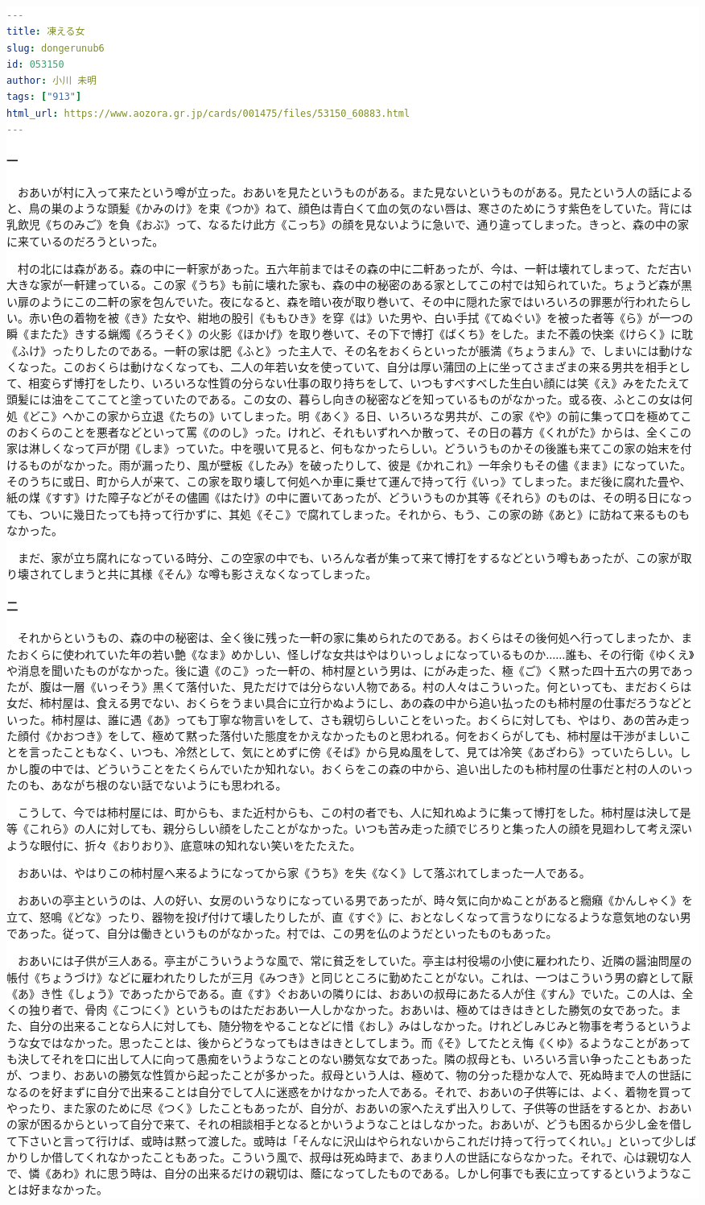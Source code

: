 ```yaml
---
title: 凍える女
slug: dongerunub6
id: 053150
author: 小川 未明
tags: ["913"]
html_url: https://www.aozora.gr.jp/cards/001475/files/53150_60883.html
---
```


#### 一




　おあいが村に入って来たという噂が立った。おあいを見たというものがある。また見ないというものがある。見たという人の話によると、鳥の巣のような頭髪《かみのけ》を束《つか》ねて、顔色は青白くて血の気のない唇は、寒さのためにうす紫色をしていた。背には乳飲児《ちのみご》を負《おぶ》って、なるたけ此方《こっち》の顔を見ないように急いで、通り違ってしまった。きっと、森の中の家に来ているのだろうといった。

　村の北には森がある。森の中に一軒家があった。五六年前まではその森の中に二軒あったが、今は、一軒は壊れてしまって、ただ古い大きな家が一軒建っている。この家《うち》も前に壊れた家も、森の中の秘密のある家としてこの村では知られていた。ちょうど森が黒い扉のようにこの二軒の家を包んでいた。夜になると、森を暗い夜が取り巻いて、その中に隠れた家ではいろいろの罪悪が行われたらしい。赤い色の着物を被《き》た女や、紺地の股引《ももひき》を穿《は》いた男や、白い手拭《てぬぐい》を被った者等《ら》が一つの瞬《またた》きする蝋燭《ろうそく》の火影《ほかげ》を取り巻いて、その下で博打《ばくち》をした。また不義の快楽《けらく》に耽《ふけ》ったりしたのである。一軒の家は肥《ふと》った主人で、その名をおくらといったが脹満《ちょうまん》で、しまいには動けなくなった。このおくらは動けなくなっても、二人の年若い女を使っていて、自分は厚い蒲団の上に坐ってさまざまの来る男共を相手として、相変らず博打をしたり、いろいろな性質の分らない仕事の取り持ちをして、いつもすべすべした生白い顔には笑《え》みをたたえて頭髪には油をこてこてと塗っていたのである。この女の、暮らし向きの秘密などを知っているものがなかった。或る夜、ふとこの女は何処《どこ》へかこの家から立退《たちの》いてしまった。明《あく》る日、いろいろな男共が、この家《や》の前に集って口を極めてこのおくらのことを悪者などといって罵《ののし》った。けれど、それもいずれへか散って、その日の暮方《くれがた》からは、全くこの家は淋しくなって戸が閉《しま》っていた。中を覗いて見ると、何もなかったらしい。どういうものかその後誰も来てこの家の始末を付けるものがなかった。雨が漏ったり、風が壁板《したみ》を破ったりして、彼是《かれこれ》一年余りもその儘《まま》になっていた。そのうちに或日、町から人が来て、この家を取り壊して何処へか車に乗せて運んで持って行《いっ》てしまった。まだ後に腐れた畳や、紙の煤《すす》けた障子などがその儘圃《はたけ》の中に置いてあったが、どういうものか其等《それら》のものは、その明る日になっても、ついに幾日たっても持って行かずに、其処《そこ》で腐れてしまった。それから、もう、この家の跡《あと》に訪ねて来るものもなかった。

　まだ、家が立ち腐れになっている時分、この空家の中でも、いろんな者が集って来て博打をするなどという噂もあったが、この家が取り壊されてしまうと共に其様《そん》な噂も影さえなくなってしまった。



#### 二




　それからというもの、森の中の秘密は、全く後に残った一軒の家に集められたのである。おくらはその後何処へ行ってしまったか、またおくらに使われていた年の若い艶《なま》めかしい、怪しげな女共はやはりいっしょになっているものか……誰も、その行衛《ゆくえ》や消息を聞いたものがなかった。後に遺《のこ》った一軒の、柿村屋という男は、にがみ走った、極《ご》く黙った四十五六の男であったが、腹は一層《いっそう》黒くて落付いた、見ただけでは分らない人物である。村の人々はこういった。何といっても、まだおくらは女だ、柿村屋は、食える男でない、おくらをうまい具合に立行かぬようにし、あの森の中から追い払ったのも柿村屋の仕事だろうなどといった。柿村屋は、誰に遇《あ》っても丁寧な物言いをして、さも親切らしいことをいった。おくらに対しても、やはり、あの苦み走った顔付《かおつき》をして、極めて黙った落付いた態度をかえなかったものと思われる。何をおくらがしても、柿村屋は干渉がましいことを言ったこともなく、いつも、冷然として、気にとめずに傍《そば》から見ぬ風をして、見ては冷笑《あざわら》っていたらしい。しかし腹の中では、どういうことをたくらんでいたか知れない。おくらをこの森の中から、追い出したのも柿村屋の仕事だと村の人のいったのも、あながち根のない話でないようにも思われる。



　こうして、今では柿村屋には、町からも、また近村からも、この村の者でも、人に知れぬように集って博打をした。柿村屋は決して是等《これら》の人に対しても、親分らしい顔をしたことがなかった。いつも苦み走った顔でじろりと集った人の顔を見廻わして考え深いような眼付に、折々《おりおり》、底意味の知れない笑いをたたえた。

　おあいは、やはりこの柿村屋へ来るようになってから家《うち》を失《なく》して落ぶれてしまった一人である。

　おあいの亭主というのは、人の好い、女房のいうなりになっている男であったが、時々気に向かぬことがあると癇癪《かんしゃく》を立て、怒鳴《どな》ったり、器物を投げ付けて壊したりしたが、直《すぐ》に、おとなしくなって言うなりになるような意気地のない男であった。従って、自分は働きというものがなかった。村では、この男を仏のようだといったものもあった。

　おあいには子供が三人ある。亭主がこういうような風で、常に貧乏をしていた。亭主は村役場の小使に雇われたり、近隣の醤油問屋の帳付《ちょうづけ》などに雇われたりしたが三月《みつき》と同じところに勤めたことがない。これは、一つはこういう男の癖として厭《あ》き性《しょう》であったからである。直《す》ぐおあいの隣りには、おあいの叔母にあたる人が住《すん》でいた。この人は、全くの独り者で、骨肉《こつにく》というものはただおあい一人しかなかった。おあいは、極めてはきはきとした勝気の女であった。また、自分の出来ることなら人に対しても、随分物をやることなどに惜《おし》みはしなかった。けれどしみじみと物事を考うるというような女ではなかった。思ったことは、後からどうなってもはきはきとしてしまう。而《そ》してたとえ悔《くゆ》るようなことがあっても決してそれを口に出して人に向って愚痴をいうようなことのない勝気な女であった。隣の叔母とも、いろいろ言い争ったこともあったが、つまり、おあいの勝気な性質から起ったことが多かった。叔母という人は、極めて、物の分った穏かな人で、死ぬ時まで人の世話になるのを好まずに自分で出来ることは自分でして人に迷惑をかけなかった人である。それで、おあいの子供等には、よく、着物を買ってやったり、また家のために尽《つく》したこともあったが、自分が、おあいの家へたえず出入りして、子供等の世話をするとか、おあいの家が困るからといって自分で来て、それの相談相手となるとかいうようなことはしなかった。おあいが、どうも困るから少し金を借して下さいと言って行けば、或時は黙って渡した。或時は「そんなに沢山はやられないからこれだけ持って行ってくれい。」といって少しばかりしか借してくれなかったこともあった。こういう風で、叔母は死ぬ時まで、あまり人の世話にならなかった。それで、心は親切な人で、憐《あわ》れに思う時は、自分の出来るだけの親切は、蔭になってしたものである。しかし何事でも表に立ってするというようなことは好まなかった。
